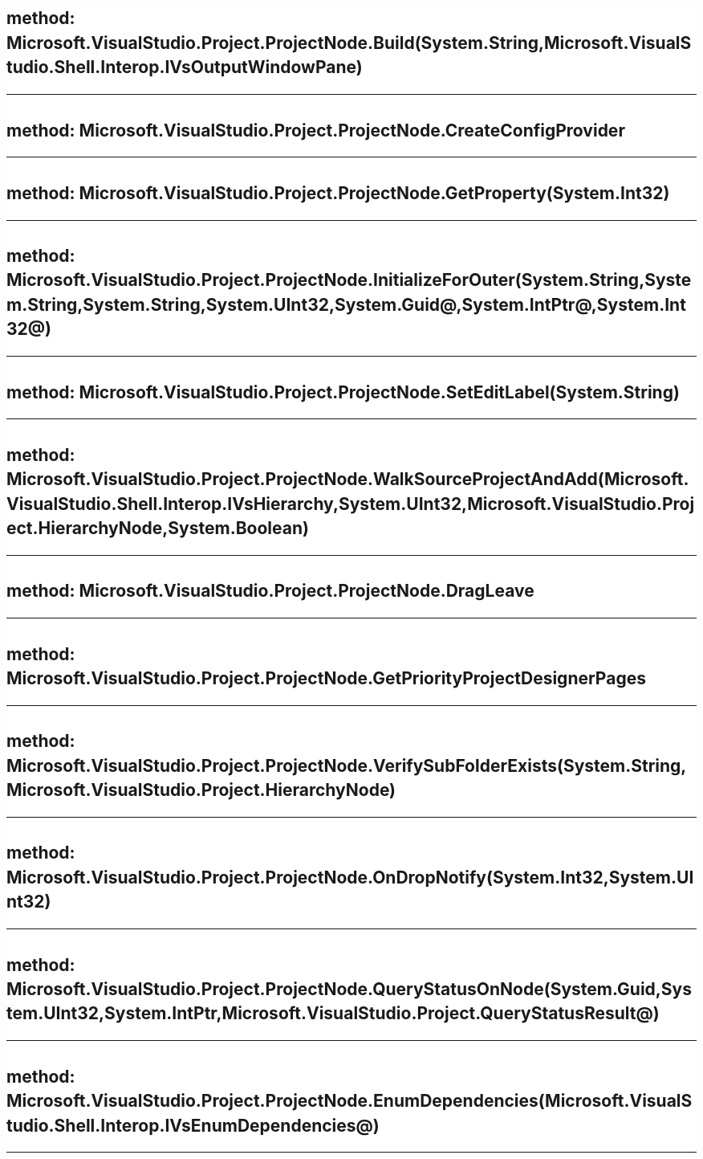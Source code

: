 method: Microsoft.VisualStudio.Project.ProjectNode.Build(System.String,Microsoft.VisualStudio.Shell.Interop.IVsOutputWindowPane)
---

---
method: Microsoft.VisualStudio.Project.ProjectNode.CreateConfigProvider
---

---
method: Microsoft.VisualStudio.Project.ProjectNode.GetProperty(System.Int32)
---

---
method: Microsoft.VisualStudio.Project.ProjectNode.InitializeForOuter(System.String,System.String,System.String,System.UInt32,System.Guid@,System.IntPtr@,System.Int32@)
---

---
method: Microsoft.VisualStudio.Project.ProjectNode.SetEditLabel(System.String)
---

---
method: Microsoft.VisualStudio.Project.ProjectNode.WalkSourceProjectAndAdd(Microsoft.VisualStudio.Shell.Interop.IVsHierarchy,System.UInt32,Microsoft.VisualStudio.Project.HierarchyNode,System.Boolean)
---

---
method: Microsoft.VisualStudio.Project.ProjectNode.DragLeave
---

---
method: Microsoft.VisualStudio.Project.ProjectNode.GetPriorityProjectDesignerPages
---

---
method: Microsoft.VisualStudio.Project.ProjectNode.VerifySubFolderExists(System.String,Microsoft.VisualStudio.Project.HierarchyNode)
---

---
method: Microsoft.VisualStudio.Project.ProjectNode.OnDropNotify(System.Int32,System.UInt32)
---

---
method: Microsoft.VisualStudio.Project.ProjectNode.QueryStatusOnNode(System.Guid,System.UInt32,System.IntPtr,Microsoft.VisualStudio.Project.QueryStatusResult@)
---

---
method: Microsoft.VisualStudio.Project.ProjectNode.EnumDependencies(Microsoft.VisualStudio.Shell.Interop.IVsEnumDependencies@)
---

---
